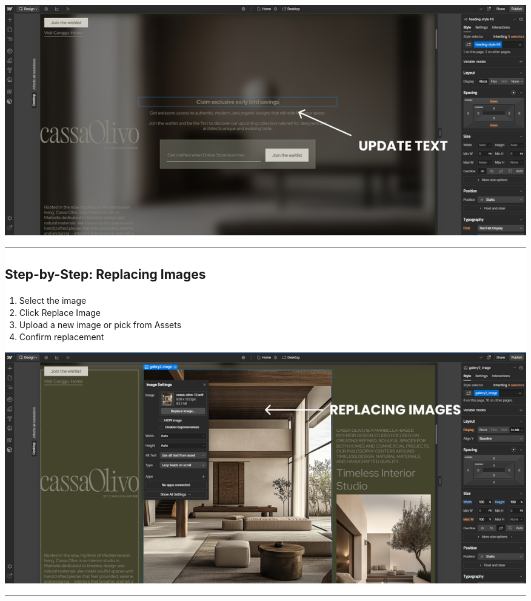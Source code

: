 <img src="../../assets/knowledge-hub/webflow/05-designer-update-text.png" alt="Update text in the Webflow Designer" width="900" />

---

<a id="step-by-step-replacing-images"></a>
## Step-by-Step: Replacing Images

1. Select the image
2. Click Replace Image
3. Upload a new image or pick from Assets
4. Confirm replacement

<img src="../../assets/knowledge-hub/webflow/05-designer-replace-image.png" alt="Replace an image in the Webflow Designer" width="900" />

---